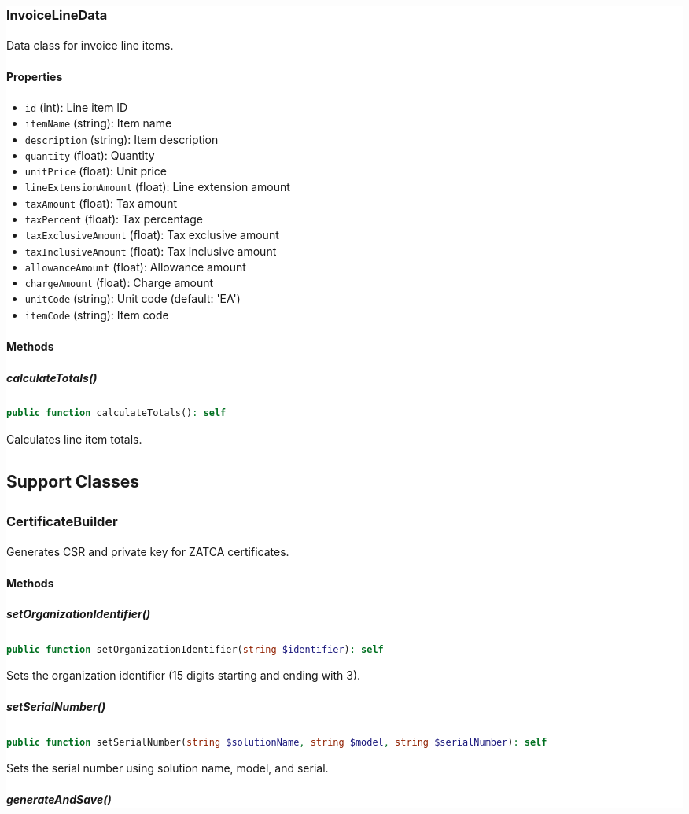 ### InvoiceLineData

Data class for invoice line items.

#### Properties

- `id` (int): Line item ID
- `itemName` (string): Item name
- `description` (string): Item description
- `quantity` (float): Quantity
- `unitPrice` (float): Unit price
- `lineExtensionAmount` (float): Line extension amount
- `taxAmount` (float): Tax amount
- `taxPercent` (float): Tax percentage
- `taxExclusiveAmount` (float): Tax exclusive amount
- `taxInclusiveAmount` (float): Tax inclusive amount
- `allowanceAmount` (float): Allowance amount
- `chargeAmount` (float): Charge amount
- `unitCode` (string): Unit code (default: 'EA')
- `itemCode` (string): Item code

#### Methods

##### calculateTotals()

```php
public function calculateTotals(): self
```

Calculates line item totals.

## Support Classes

### CertificateBuilder

Generates CSR and private key for ZATCA certificates.

#### Methods

##### setOrganizationIdentifier()

```php
public function setOrganizationIdentifier(string $identifier): self
```

Sets the organization identifier (15 digits starting and ending with 3).

##### setSerialNumber()

```php
public function setSerialNumber(string $solutionName, string $model, string $serialNumber): self
```

Sets the serial number using solution name, model, and serial.

##### generateAndSave()
